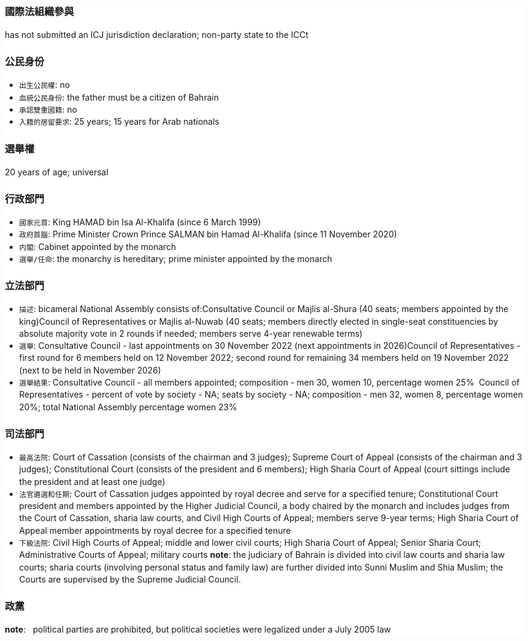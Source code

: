 ### 國際法組織參與
has not submitted an ICJ jurisdiction declaration; non-party state to the ICCt

### 公民身份
- `出生公民權`: no
- `血統公民身份`: the father must be a citizen of Bahrain
- `承認雙重國籍`: no
- `入籍的居留要求`: 25 years; 15 years for Arab nationals

### 選舉權
20 years of age; universal

### 行政部門
- `國家元首`: King HAMAD bin Isa Al-Khalifa (since 6 March 1999)
- `政府首腦`: Prime Minister Crown Prince SALMAN bin Hamad Al-Khalifa (since 11 November 2020)
- `内閣`: Cabinet appointed by the monarch
- `選舉/任命`: the monarchy is hereditary; prime minister appointed by the monarch

### 立法部門
- `描述`: bicameral National Assembly consists of:Consultative Council or Majlis al-Shura (40 seats; members appointed by the king)Council of Representatives or Majlis al-Nuwab (40 seats; members directly elected in single-seat constituencies by absolute majority vote in 2 rounds if needed; members serve 4-year renewable terms)
- `選舉`: Consultative Council - last appointments on 30 November 2022 (next appointments in 2026)Council of Representatives - first round for 6 members held on 12 November 2022; second round for remaining 34 members held on 19 November 2022 (next to be held in November 2026)
- `選舉結果`: Consultative Council - all members appointed; composition - men 30, women 10, percentage women 25%  Council of Representatives - percent of vote by society - NA; seats by society - NA; composition - men 32, women 8, percentage women 20%; total National Assembly percentage women 23%

### 司法部門
- `最高法院`: Court of Cassation (consists of the chairman and 3 judges); Supreme Court of Appeal (consists of the chairman and 3 judges); Constitutional Court (consists of the president and 6 members); High Sharia Court of Appeal (court sittings include the president and at least one judge)
- `法官遴選和任期`: Court of Cassation judges appointed by royal decree and serve for a specified tenure; Constitutional Court president and members appointed by the Higher Judicial Council, a body chaired by the monarch and includes judges from the Court of Cassation, sharia law courts, and Civil High Courts of Appeal; members serve 9-year terms; High Sharia Court of Appeal member appointments by royal decree for a specified tenure
- `下級法院`: Civil High Courts of Appeal; middle and lower civil courts; High Sharia Court of Appeal; Senior Sharia Court; Administrative Courts of Appeal; military courts
**note**:  the judiciary of Bahrain is divided into civil law courts and sharia law courts; sharia courts (involving personal status and family law) are further divided into Sunni Muslim and Shia Muslim; the Courts are supervised by the Supreme Judicial Council.

### 政黨
**note**:   political parties are prohibited, but political societies were legalized under a July 2005 law
